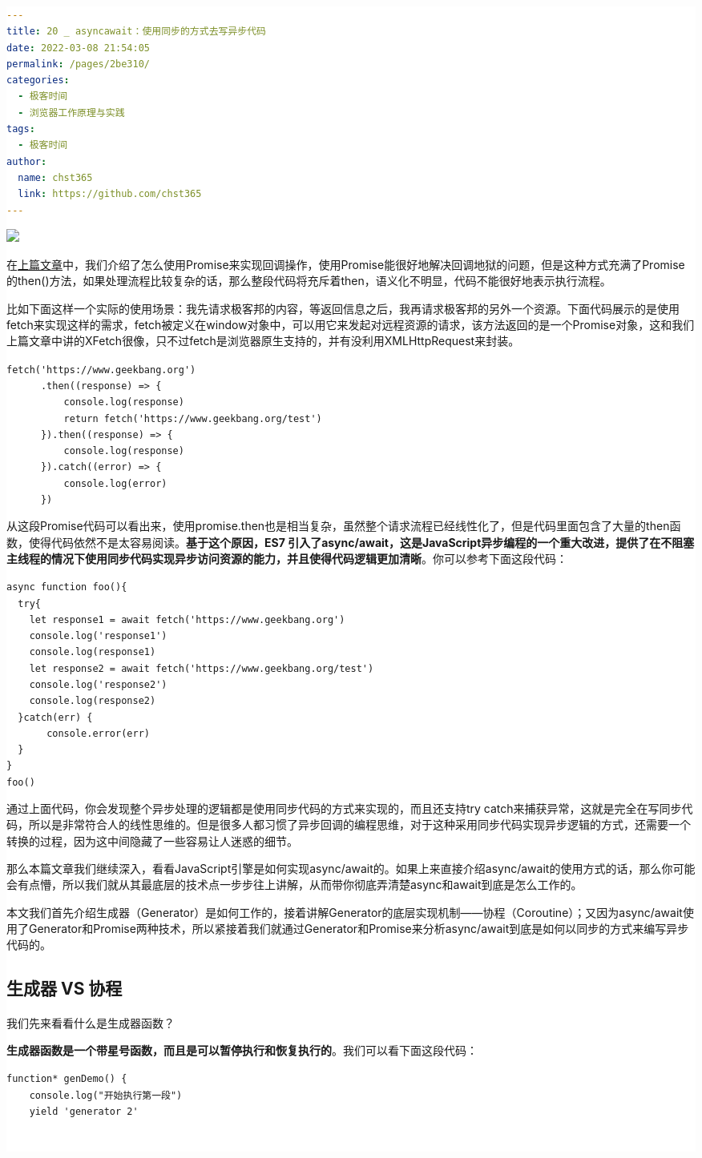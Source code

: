 ```yaml
---
title: 20 _ asyncawait：使用同步的方式去写异步代码
date: 2022-03-08 21:54:05
permalink: /pages/2be310/
categories: 
  - 极客时间
  - 浏览器工作原理与实践
tags: 
  - 极客时间
author: 
  name: chst365
  link: https://github.com/chst365
---
```

![](https://cdn.jsdelivr.net/gh/chst365/bolgImgs/imgs/topImgs/226.jpg)
<audio title="20 _ asyncawait：使用同步的方式去写异步代码" src="https://static001.geekbang.org/resource/audio/dd/77/dd83216c820b30c256d4156d85f36677.mp3" controls="controls"></audio> 
<p>在<a href="https://time.geekbang.org/column/article/136895">上篇文章</a>中，我们介绍了怎么使用Promise来实现回调操作，使用Promise能很好地解决回调地狱的问题，但是这种方式充满了Promise的then()方法，如果处理流程比较复杂的话，那么整段代码将充斥着then，语义化不明显，代码不能很好地表示执行流程。</p><p>比如下面这样一个实际的使用场景：我先请求极客邦的内容，等返回信息之后，我再请求极客邦的另外一个资源。下面代码展示的是使用fetch来实现这样的需求，fetch被定义在window对象中，可以用它来发起对远程资源的请求，该方法返回的是一个Promise对象，这和我们上篇文章中讲的XFetch很像，只不过fetch是浏览器原生支持的，并有没利用XMLHttpRequest来封装。</p><pre><code>fetch('https://www.geekbang.org')
      .then((response) =&gt; {
          console.log(response)
          return fetch('https://www.geekbang.org/test')
      }).then((response) =&gt; {
          console.log(response)
      }).catch((error) =&gt; {
          console.log(error)
      })
</code></pre><p>从这段Promise代码可以看出来，使用promise.then也是相当复杂，虽然整个请求流程已经线性化了，但是代码里面包含了大量的then函数，使得代码依然不是太容易阅读。<strong>基于这个原因，ES7 引入了async/await，这是JavaScript异步编程的一个重大改进，提供了在不阻塞主线程的情况下使用同步代码实现异步访问资源的能力，并且使得代码逻辑更加清晰</strong>。你可以参考下面这段代码：</p><pre><code>async function foo(){
  try{
    let response1 = await fetch('https://www.geekbang.org')
    console.log('response1')
    console.log(response1)
    let response2 = await fetch('https://www.geekbang.org/test')
    console.log('response2')
    console.log(response2)
  }catch(err) {
       console.error(err)
  }
}
foo()
</code></pre><p>通过上面代码，你会发现整个异步处理的逻辑都是使用同步代码的方式来实现的，而且还支持try catch来捕获异常，这就是完全在写同步代码，所以是非常符合人的线性思维的。但是很多人都习惯了异步回调的编程思维，对于这种采用同步代码实现异步逻辑的方式，还需要一个转换的过程，因为这中间隐藏了一些容易让人迷惑的细节。</p><p>那么本篇文章我们继续深入，看看JavaScript引擎是如何实现async/await的。如果上来直接介绍async/await的使用方式的话，那么你可能会有点懵，所以我们就从其最底层的技术点一步步往上讲解，从而带你彻底弄清楚async和await到底是怎么工作的。</p><p>本文我们首先介绍生成器（Generator）是如何工作的，接着讲解Generator的底层实现机制——协程（Coroutine）；又因为async/await使用了Generator和Promise两种技术，所以紧接着我们就通过Generator和Promise来分析async/await到底是如何以同步的方式来编写异步代码的。</p><h2>生成器 VS 协程</h2><p>我们先来看看什么是生成器函数？</p><p><strong>生成器函数是一个带星号函数，而且是可以暂停执行和恢复执行的</strong>。我们可以看下面这段代码：</p><pre><code>function* genDemo() {
    console.log(&quot;开始执行第一段&quot;)
    yield 'generator 2'
